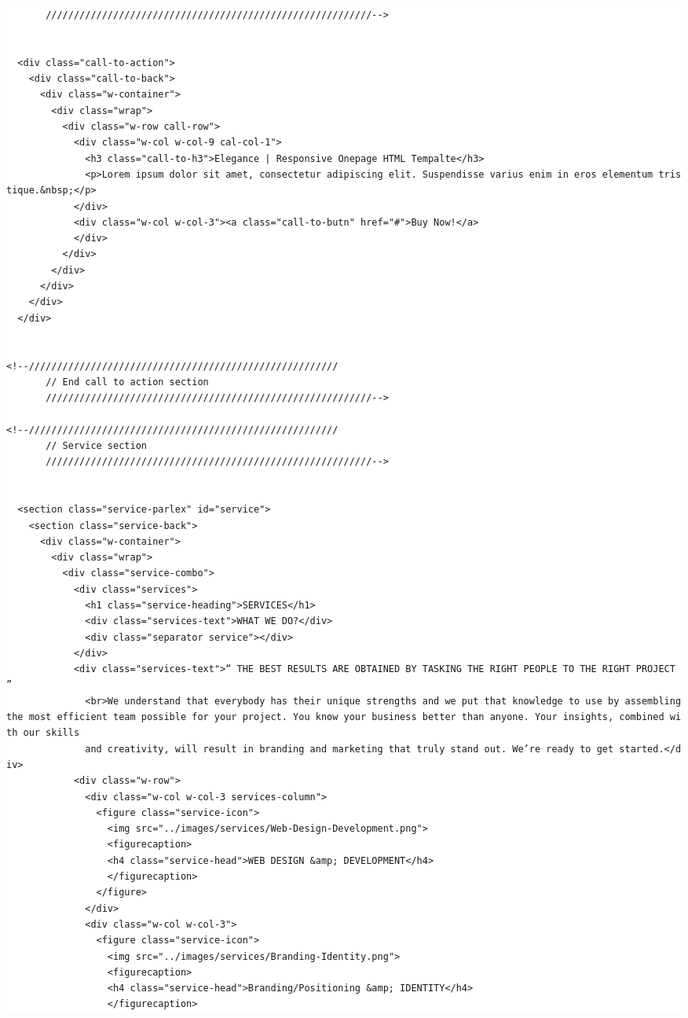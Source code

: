 ```
       //////////////////////////////////////////////////////////--> 


  <div class="call-to-action">
    <div class="call-to-back">
      <div class="w-container">
        <div class="wrap">
          <div class="w-row call-row">
            <div class="w-col w-col-9 cal-col-1">
              <h3 class="call-to-h3">Elegance | Responsive Onepage HTML Tempalte</h3>
              <p>Lorem ipsum dolor sit amet, consectetur adipiscing elit. Suspendisse varius enim in eros elementum tristique.&nbsp;</p>
            </div>
            <div class="w-col w-col-3"><a class="call-to-butn" href="#">Buy Now!</a>
            </div>
          </div>
        </div>
      </div>
    </div>
  </div>


<!--///////////////////////////////////////////////////////
       // End call to action section 
       //////////////////////////////////////////////////////////-->

<!--///////////////////////////////////////////////////////
       // Service section 
       //////////////////////////////////////////////////////////-->


  <section class="service-parlex" id="service">
    <section class="service-back">
      <div class="w-container">
        <div class="wrap">
          <div class="service-combo">
            <div class="services">
              <h1 class="service-heading">SERVICES</h1>
              <div class="services-text">WHAT WE DO?</div>
              <div class="separator service"></div>
            </div>
            <div class="services-text">“ THE BEST RESULTS ARE OBTAINED BY TASKING THE RIGHT PEOPLE TO THE RIGHT PROJECT ”
              <br>We understand that everybody has their unique strengths and we put that knowledge to use by assembling the most efficient team possible for your project. You know your business better than anyone. Your insights, combined with our skills
              and creativity, will result in branding and marketing that truly stand out. We’re ready to get started.</div>
            <div class="w-row">
              <div class="w-col w-col-3 services-column">
                <figure class="service-icon">
                  <img src="../images/services/Web-Design-Development.png">
                  <figurecaption>
                  <h4 class="service-head">WEB DESIGN &amp; DEVELOPMENT</h4>
                  </figurecaption>
                </figure>
              </div>
              <div class="w-col w-col-3">
                <figure class="service-icon">
                  <img src="../images/services/Branding-Identity.png">
                  <figurecaption>
                  <h4 class="service-head">Branding/Positioning &amp; IDENTITY</h4>
                  </figurecaption>
```